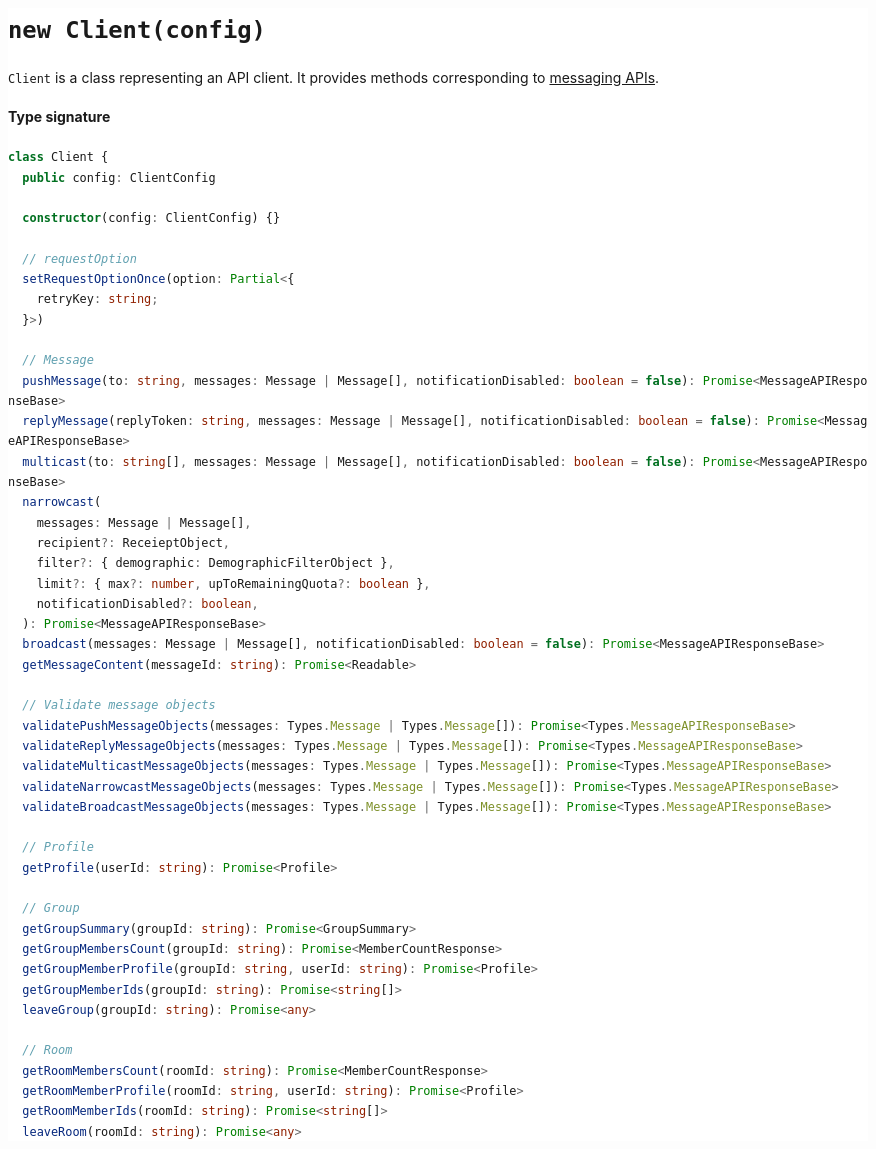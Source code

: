 # `new Client(config)`

`Client` is a class representing an API client. It provides methods
corresponding to [messaging APIs](https://developers.line.biz/en/reference/messaging-api/).

#### Type signature

``` typescript
class Client {
  public config: ClientConfig

  constructor(config: ClientConfig) {}

  // requestOption
  setRequestOptionOnce(option: Partial<{
    retryKey: string;
  }>)

  // Message
  pushMessage(to: string, messages: Message | Message[], notificationDisabled: boolean = false): Promise<MessageAPIResponseBase>
  replyMessage(replyToken: string, messages: Message | Message[], notificationDisabled: boolean = false): Promise<MessageAPIResponseBase>
  multicast(to: string[], messages: Message | Message[], notificationDisabled: boolean = false): Promise<MessageAPIResponseBase>
  narrowcast(
    messages: Message | Message[],
    recipient?: ReceieptObject,
    filter?: { demographic: DemographicFilterObject },
    limit?: { max?: number, upToRemainingQuota?: boolean },
    notificationDisabled?: boolean,
  ): Promise<MessageAPIResponseBase>
  broadcast(messages: Message | Message[], notificationDisabled: boolean = false): Promise<MessageAPIResponseBase>
  getMessageContent(messageId: string): Promise<Readable>

  // Validate message objects
  validatePushMessageObjects(messages: Types.Message | Types.Message[]): Promise<Types.MessageAPIResponseBase>
  validateReplyMessageObjects(messages: Types.Message | Types.Message[]): Promise<Types.MessageAPIResponseBase>
  validateMulticastMessageObjects(messages: Types.Message | Types.Message[]): Promise<Types.MessageAPIResponseBase>
  validateNarrowcastMessageObjects(messages: Types.Message | Types.Message[]): Promise<Types.MessageAPIResponseBase>
  validateBroadcastMessageObjects(messages: Types.Message | Types.Message[]): Promise<Types.MessageAPIResponseBase>

  // Profile
  getProfile(userId: string): Promise<Profile>

  // Group
  getGroupSummary(groupId: string): Promise<GroupSummary>
  getGroupMembersCount(groupId: string): Promise<MemberCountResponse>
  getGroupMemberProfile(groupId: string, userId: string): Promise<Profile>
  getGroupMemberIds(groupId: string): Promise<string[]>
  leaveGroup(groupId: string): Promise<any>

  // Room
  getRoomMembersCount(roomId: string): Promise<MemberCountResponse>
  getRoomMemberProfile(roomId: string, userId: string): Promise<Profile>
  getRoomMemberIds(roomId: string): Promise<string[]>
  leaveRoom(roomId: string): Promise<any>
```